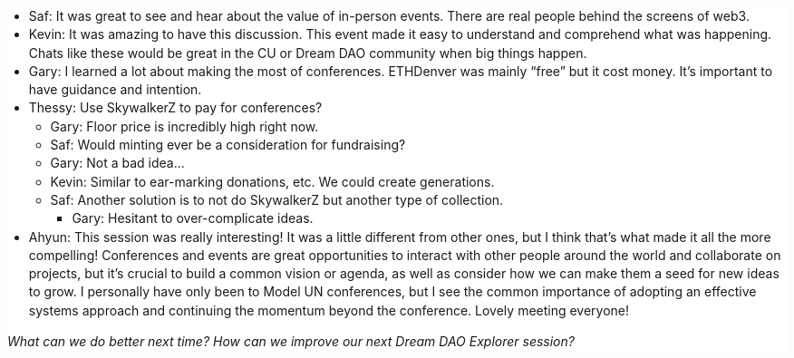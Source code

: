 - Saf:  It was great to see and hear about the value of in-person events.  There are real people behind the screens of web3.
- Kevin:  It was amazing to have this discussion.  This event made it easy to understand and comprehend what was happening.  Chats like these would be great in the CU or Dream DAO community when big things happen.
- Gary:  I learned a lot about making the most of conferences.  ETHDenver was mainly “free” but it cost money.  It’s important to have guidance and intention.
- Thessy:  Use SkywalkerZ to pay for conferences?
    - Gary:  Floor price is incredibly high right now.
    - Saf:  Would minting ever be a consideration for fundraising?
    - Gary:  Not a bad idea...
    - Kevin:  Similar to ear-marking donations, etc.  We could create generations.
    - Saf:  Another solution is to not do SkywalkerZ but another type of collection.
        - Gary:  Hesitant to over-complicate ideas.
- Ahyun: This session was really interesting! It was a little different from other ones, but I think that’s what made it all the more compelling! Conferences and events are great opportunities to interact with other people around the world and collaborate on projects, but it’s crucial to build a common vision or agenda, as well as consider how we can make them a seed for new ideas to grow. I personally have only been to Model UN conferences, but I see the common importance of adopting an effective systems approach and continuing the momentum beyond the conference. Lovely meeting everyone!

*What can we do better next time? How can we improve our next Dream DAO Explorer session?*